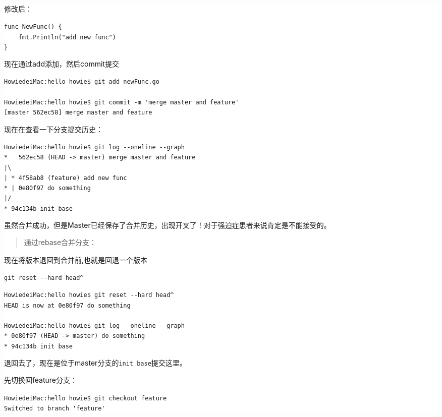 修改后：

```
func NewFunc() {
    fmt.Println("add new func")
}

```

现在通过add添加，然后commit提交

```
HowiedeiMac:hello howie$ git add newFunc.go

HowiedeiMac:hello howie$ git commit -m 'merge master and feature'
[master 562ec58] merge master and feature

```

现在在查看一下分支提交历史：

```
HowiedeiMac:hello howie$ git log --oneline --graph
*   562ec58 (HEAD -> master) merge master and feature
|\  
| * 4f58ab8 (feature) add new func
* | 0e80f97 do something
|/  
* 94c134b init base

```

虽然合并成功，但是Master已经保存了合并历史，出现开叉了！对于强迫症患者来说肯定是不能接受的。

> 通过rebase合并分支：

现在将版本退回到合并前,也就是回退一个版本

`git reset --hard head^`

```
HowiedeiMac:hello howie$ git reset --hard head^
HEAD is now at 0e80f97 do something

HowiedeiMac:hello howie$ git log --oneline --graph
* 0e80f97 (HEAD -> master) do something
* 94c134b init base

```

退回去了，现在是位于master分支的`init base`提交这里。

先切换回feature分支：

```
HowiedeiMac:hello howie$ git checkout feature
Switched to branch 'feature'

```
